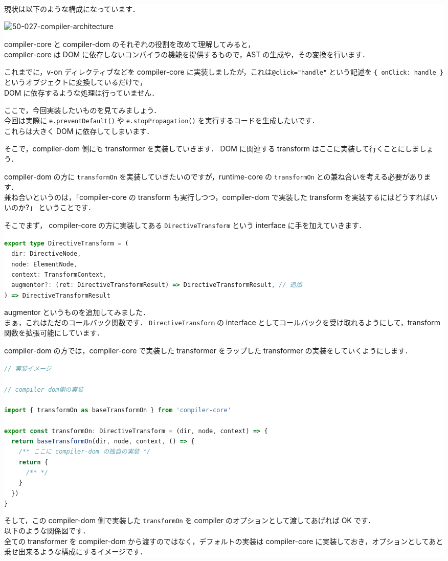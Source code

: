 現状は以下のような構成になっています．

![50-027-compiler-architecture](https://raw.githubusercontent.com/chibivue-land/chibivue/main/book/images/50-027-compiler-architecture.drawio.png)

compiler-core と compiler-dom のそれぞれの役割を改めて理解してみると，  
compiler-core は DOM に依存しないコンパイラの機能を提供するもので，AST の生成や，その変換を行います．

これまでに，v-on ディレクティブなどを compiler-core に実装しましたが，これは`@click="handle"` という記述を `{ onClick: handle }` というオブジェクトに変換しているだけで，  
DOM に依存するような処理は行っていません．

ここで，今回実装したいものを見てみましょう．  
今回は実際に `e.preventDefault()` や `e.stopPropagation()` を実行するコードを生成したいです．  
これらは大きく DOM に依存してしまいます．

そこで，compiler-dom 側にも transformer を実装していきます． DOM に関連する transform はここに実装して行くことにしましょう．

compiler-dom の方に `transformOn` を実装していきたいのですが，runtime-core の `transformOn` との兼ね合いを考える必要があります．  
兼ね合いというのは，「compiler-core の transform も実行しつつ，compiler-dom で実装した transform を実装するにはどうすればいいのか?」 ということです．

そこでまず， compiler-core の方に実装してある `DirectiveTransform` という interface に手を加えていきます．

```ts
export type DirectiveTransform = (
  dir: DirectiveNode,
  node: ElementNode,
  context: TransformContext,
  augmentor?: (ret: DirectiveTransformResult) => DirectiveTransformResult, // 追加
) => DirectiveTransformResult
```

augmentor というものを追加してみました．  
まぁ，これはただのコールバック関数です． `DirectiveTransform` の interface としてコールバックを受け取れるようにして，transform 関数を拡張可能にしています．

compiler-dom の方では，compiler-core で実装した transformer をラップした transformer の実装をしていくようにします．

```ts
// 実装イメージ

// compiler-dom側の実装

import { transformOn as baseTransformOn } from 'compiler-core'

export const transformOn: DirectiveTransform = (dir, node, context) => {
  return baseTransformOn(dir, node, context, () => {
    /** ここに compiler-dom の独自の実装 */
    return {
      /** */
    }
  })
}
```

そして，この compiler-dom 側で実装した `transformOn` を compiler のオプションとして渡してあげれば OK です．  
以下のような関係図です．  
全ての transformer を compiler-dom から渡すのではなく，デフォルトの実装は compiler-core に実装しておき，オプションとしてあと乗せ出来るような構成にするイメージです．
